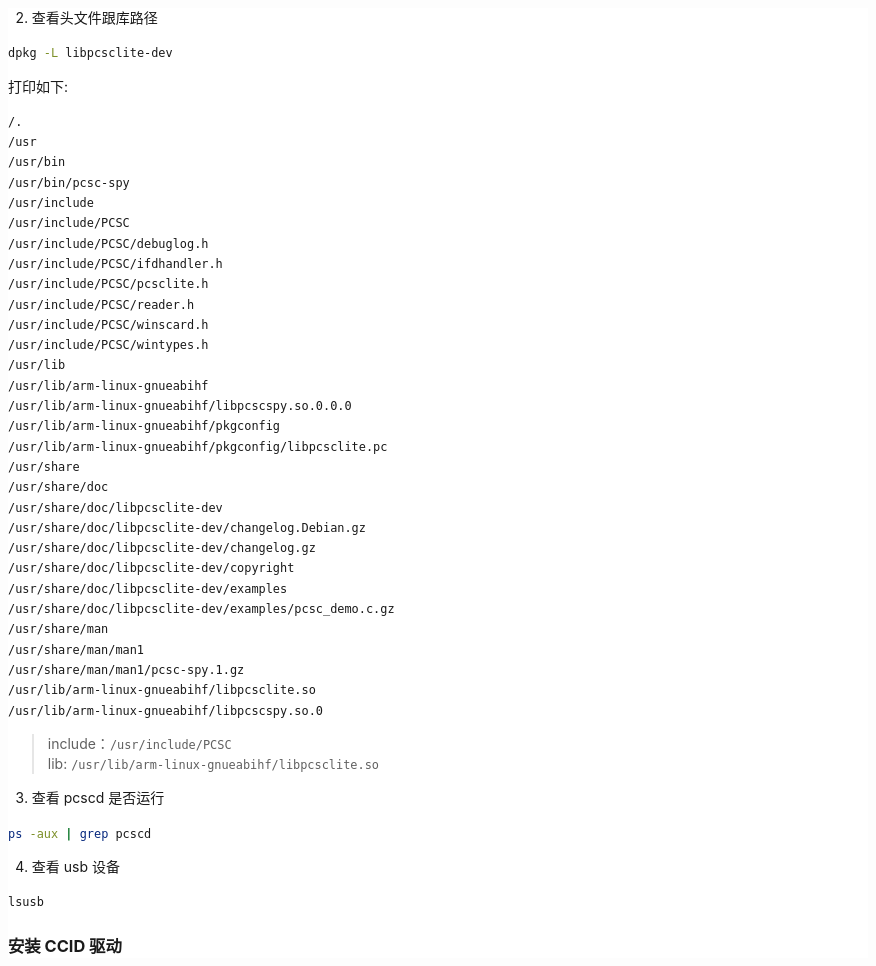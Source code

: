 2. 查看头文件跟库路径

```sh
dpkg -L libpcsclite-dev
```

打印如下: 

```sh
/.
/usr
/usr/bin
/usr/bin/pcsc-spy
/usr/include
/usr/include/PCSC
/usr/include/PCSC/debuglog.h
/usr/include/PCSC/ifdhandler.h
/usr/include/PCSC/pcsclite.h
/usr/include/PCSC/reader.h
/usr/include/PCSC/winscard.h
/usr/include/PCSC/wintypes.h
/usr/lib
/usr/lib/arm-linux-gnueabihf
/usr/lib/arm-linux-gnueabihf/libpcscspy.so.0.0.0
/usr/lib/arm-linux-gnueabihf/pkgconfig
/usr/lib/arm-linux-gnueabihf/pkgconfig/libpcsclite.pc
/usr/share
/usr/share/doc
/usr/share/doc/libpcsclite-dev
/usr/share/doc/libpcsclite-dev/changelog.Debian.gz
/usr/share/doc/libpcsclite-dev/changelog.gz
/usr/share/doc/libpcsclite-dev/copyright
/usr/share/doc/libpcsclite-dev/examples
/usr/share/doc/libpcsclite-dev/examples/pcsc_demo.c.gz
/usr/share/man
/usr/share/man/man1
/usr/share/man/man1/pcsc-spy.1.gz
/usr/lib/arm-linux-gnueabihf/libpcsclite.so
/usr/lib/arm-linux-gnueabihf/libpcscspy.so.0
```

> include：`/usr/include/PCSC`   
> lib: `/usr/lib/arm-linux-gnueabihf/libpcsclite.so`

3. 查看 pcscd 是否运行

```sh
ps -aux | grep pcscd
```

4. 查看 usb 设备 

```sh
lsusb
```

### 安装 CCID 驱动
   